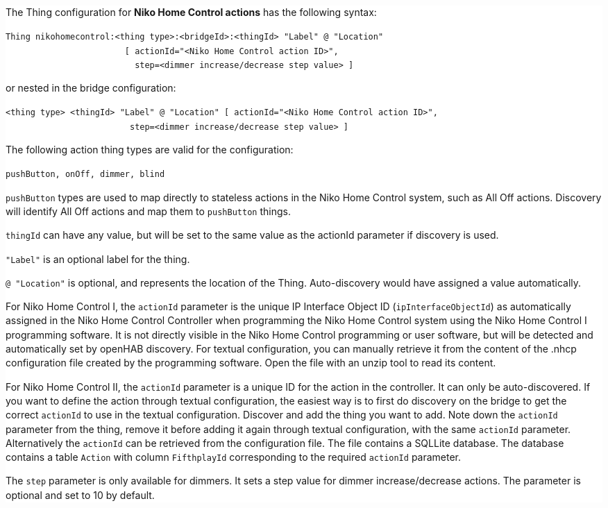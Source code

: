 The Thing configuration for **Niko Home Control actions** has the following syntax:

```
Thing nikohomecontrol:<thing type>:<bridgeId>:<thingId> "Label" @ "Location"
                        [ actionId="<Niko Home Control action ID>",
                          step=<dimmer increase/decrease step value> ]
```

or nested in the bridge configuration:

```
<thing type> <thingId> "Label" @ "Location" [ actionId="<Niko Home Control action ID>",
                         step=<dimmer increase/decrease step value> ]
```

The following action thing types are valid for the configuration:

```
pushButton, onOff, dimmer, blind
```

`pushButton` types are used to map directly to stateless actions in the Niko Home Control system, such as All Off actions.
Discovery will identify All Off actions and map them to `pushButton` things.

`thingId` can have any value, but will be set to the same value as the actionId parameter if discovery is used.

`"Label"` is an optional label for the thing.

`@ "Location"` is optional, and represents the location of the Thing. Auto-discovery would have assigned a value automatically.

For Niko Home Control I, the `actionId` parameter is the unique IP Interface Object ID (`ipInterfaceObjectId`) as automatically assigned in the Niko Home Control Controller when programming the Niko Home Control system using the Niko Home Control I programming software.
It is not directly visible in the Niko Home Control programming or user software, but will be detected and automatically set by openHAB discovery.
For textual configuration, you can manually retrieve it from the content of the .nhcp configuration file created by the programming software.
Open the file with an unzip tool to read its content.

For Niko Home Control II, the `actionId` parameter is a unique ID for the action in the controller.
It can only be auto-discovered.
If you want to define the action through textual configuration, the easiest way is to first do discovery on the bridge to get the correct `actionId` to use in the textual configuration.
Discover and add the thing you want to add.
Note down the `actionId` parameter from the thing, remove it before adding it again through textual configuration, with the same `actionId` parameter.
Alternatively the `actionId` can be retrieved from the configuration file.
The file contains a SQLLite database.
The database contains a table `Action` with column `FifthplayId` corresponding to the required `actionId` parameter.

The `step` parameter is only available for dimmers.
It sets a step value for dimmer increase/decrease actions.
The parameter is optional and set to 10 by default.
